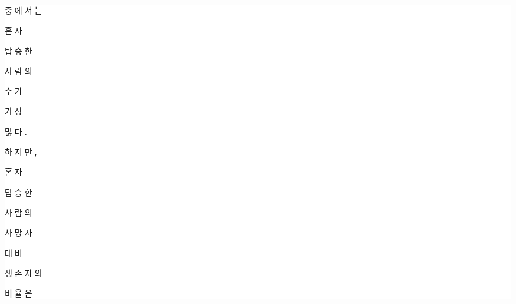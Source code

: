 중
에
서
는
 
혼
자
 
탑
승
한
 
사
람
의
 
수
가
 
가
장
 
많
다
.
 
하
지
만
,
 
혼
자
 
탑
승
한
 
사
람
의
 
사
망
자
 
대
비
 
생
존
자
의
 
비
율
은
 
